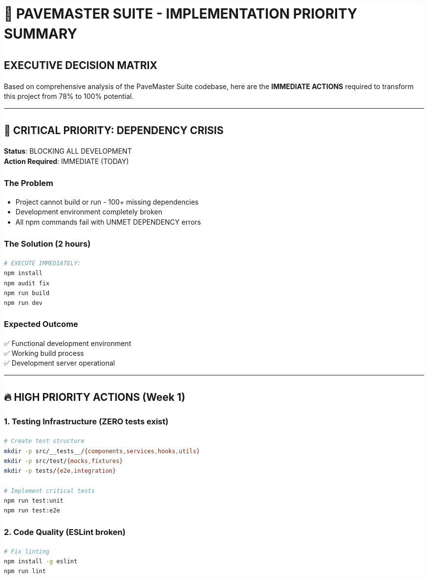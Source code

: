 # 🎯 **PAVEMASTER SUITE - IMPLEMENTATION PRIORITY SUMMARY**

## **EXECUTIVE DECISION MATRIX**

Based on comprehensive analysis of the PaveMaster Suite codebase, here are the **IMMEDIATE ACTIONS** required to transform this project from 78% to 100% potential.

---

## 🚨 **CRITICAL PRIORITY: DEPENDENCY CRISIS** 
**Status**: BLOCKING ALL DEVELOPMENT  
**Action Required**: IMMEDIATE (TODAY)

### **The Problem**
- Project cannot build or run - 100+ missing dependencies
- Development environment completely broken
- All npm commands fail with UNMET DEPENDENCY errors

### **The Solution (2 hours)**
```bash
# EXECUTE IMMEDIATELY:
npm install
npm audit fix
npm run build
npm run dev
```

### **Expected Outcome**
✅ Functional development environment  
✅ Working build process  
✅ Development server operational

---

## 🔥 **HIGH PRIORITY ACTIONS (Week 1)**

### **1. Testing Infrastructure (ZERO tests exist)**
```bash
# Create test structure
mkdir -p src/__tests__/{components,services,hooks,utils}
mkdir -p src/test/{mocks,fixtures}
mkdir -p tests/{e2e,integration}

# Implement critical tests
npm run test:unit
npm run test:e2e
```

### **2. Code Quality (ESLint broken)**
```bash
# Fix linting
npm install -g eslint
npm run lint
```
